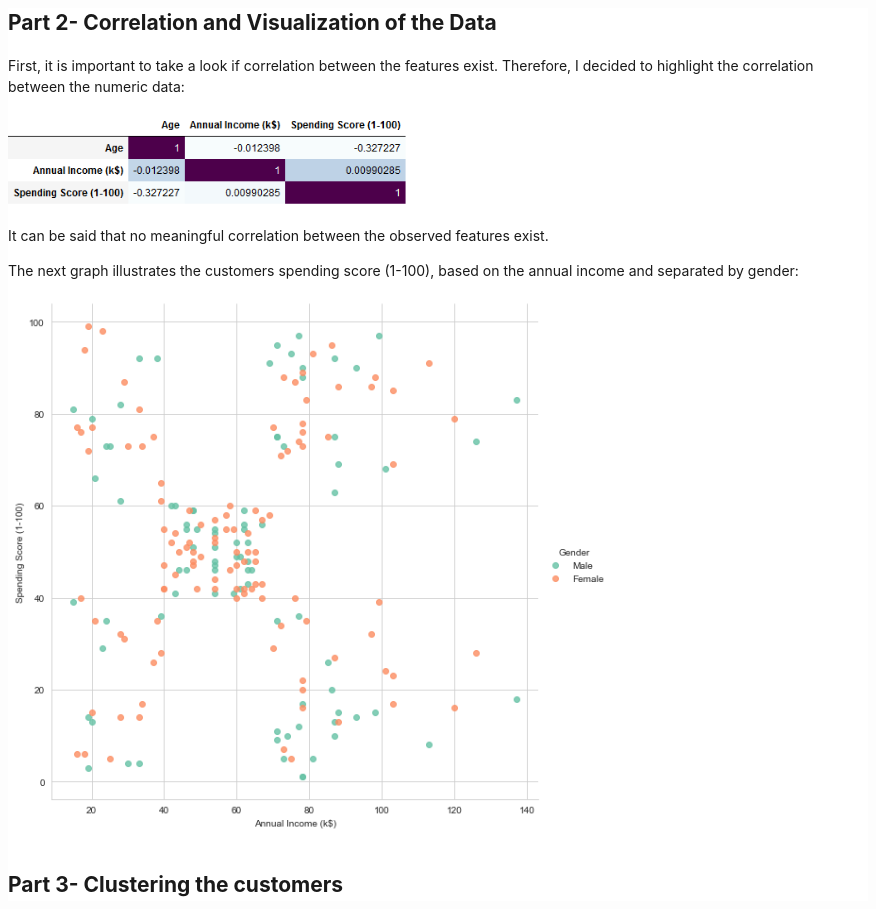  
 ## Part 2- Correlation and Visualization of the Data
 
 First, it is important to take a look if correlation between the features exist. Therefore, I decided to highlight the correlation between the numeric data:
 
 <img src='./images/image2.PNG' width=400>

 
It can be said that no meaningful correlation between the observed features exist.

The next graph illustrates the customers spending score (1-100), based on the annual income and separated by gender:

<img src='./images/image3.PNG' width=600>
 
 
 ## Part 3- Clustering the customers
 